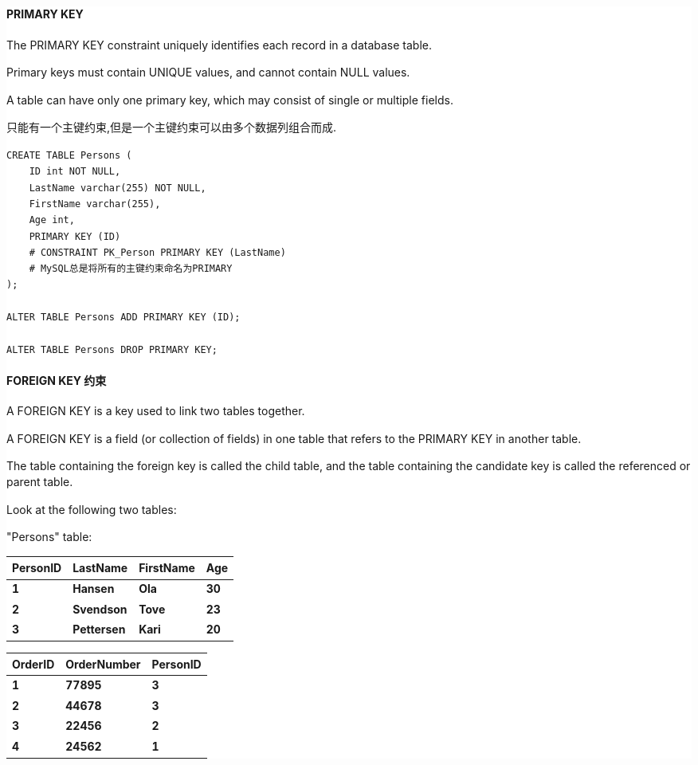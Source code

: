 #### PRIMARY KEY

The PRIMARY KEY constraint uniquely identifies each record in a database table.

Primary keys must contain UNIQUE values, and cannot contain NULL values.

A table can have only one primary key, which may consist of single or multiple fields.

只能有一个主键约束,但是一个主键约束可以由多个数据列组合而成.

```mysql
CREATE TABLE Persons (
    ID int NOT NULL,
    LastName varchar(255) NOT NULL,
    FirstName varchar(255),
    Age int,
    PRIMARY KEY (ID)
    # CONSTRAINT PK_Person PRIMARY KEY (LastName)
    # MySQL总是将所有的主键约束命名为PRIMARY
);

ALTER TABLE Persons ADD PRIMARY KEY (ID);

ALTER TABLE Persons DROP PRIMARY KEY;
```

#### FOREIGN KEY 约束

A FOREIGN KEY is a key used to link two tables together.

A FOREIGN KEY is a field (or collection of fields) in one table that refers to the PRIMARY KEY in another table.

The table containing the foreign key is called the child table, and the table containing the candidate key is called the referenced or parent table.

Look at the following two tables:

"Persons" table:

| PersonID | LastName      | FirstName | Age    |
| -------- | ------------- | --------- | ------ |
| **1**    | **Hansen**    | **Ola**   | **30** |
| **2**    | **Svendson**  | **Tove**  | **23** |
| **3**    | **Pettersen** | **Kari**  | **20** |

| OrderID | OrderNumber | PersonID |
| ------- | ----------- | -------- |
| **1**   | **77895**   | **3**    |
| **2**   | **44678**   | **3**    |
| **3**   | **22456**   | **2**    |
| **4**   | **24562**   | **1**    |
